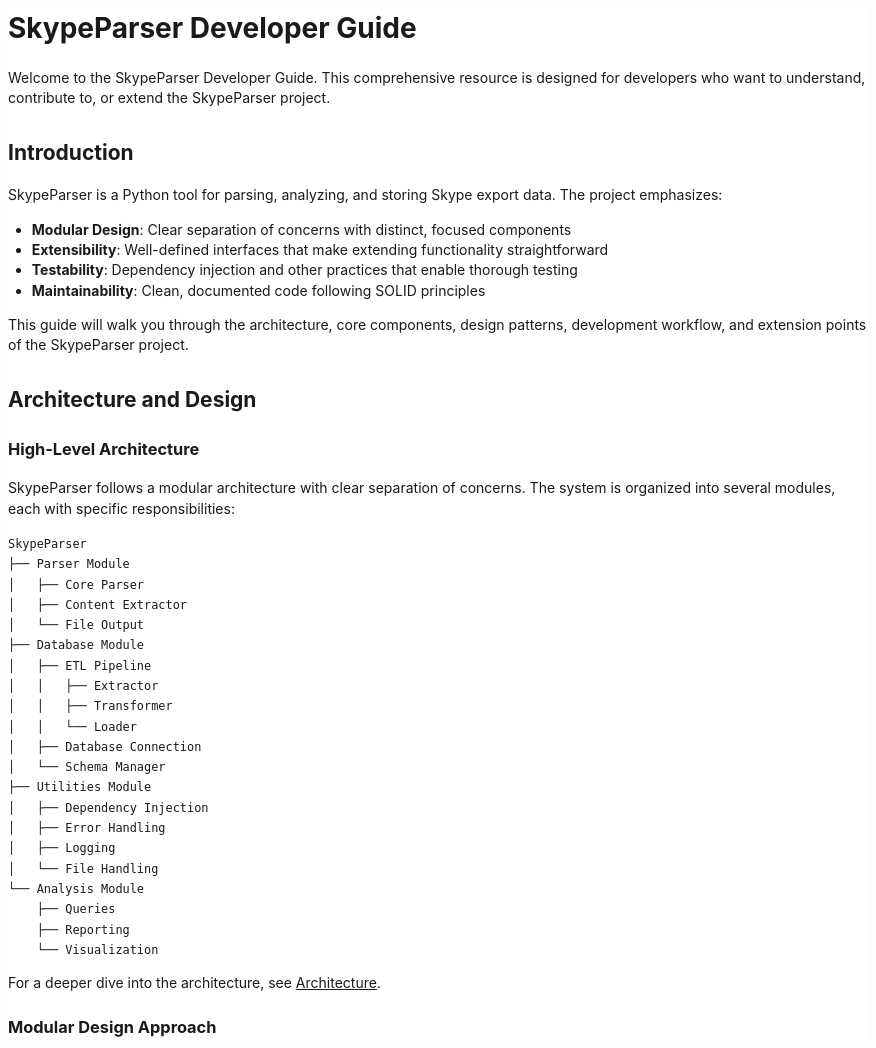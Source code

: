 # SkypeParser Developer Guide

Welcome to the SkypeParser Developer Guide. This comprehensive resource is designed for developers who want to understand, contribute to, or extend the SkypeParser project.

## Introduction

SkypeParser is a Python tool for parsing, analyzing, and storing Skype export data. The project emphasizes:

- **Modular Design**: Clear separation of concerns with distinct, focused components
- **Extensibility**: Well-defined interfaces that make extending functionality straightforward
- **Testability**: Dependency injection and other practices that enable thorough testing
- **Maintainability**: Clean, documented code following SOLID principles

This guide will walk you through the architecture, core components, design patterns, development workflow, and extension points of the SkypeParser project.

## Architecture and Design

### High-Level Architecture

SkypeParser follows a modular architecture with clear separation of concerns. The system is organized into several modules, each with specific responsibilities:

```
SkypeParser
├── Parser Module
│   ├── Core Parser
│   ├── Content Extractor
│   └── File Output
├── Database Module
│   ├── ETL Pipeline
│   │   ├── Extractor
│   │   ├── Transformer
│   │   └── Loader
│   ├── Database Connection
│   └── Schema Manager
├── Utilities Module
│   ├── Dependency Injection
│   ├── Error Handling
│   ├── Logging
│   └── File Handling
└── Analysis Module
    ├── Queries
    ├── Reporting
    └── Visualization
```

For a deeper dive into the architecture, see [Architecture](architecture.md).

### Modular Design Approach

